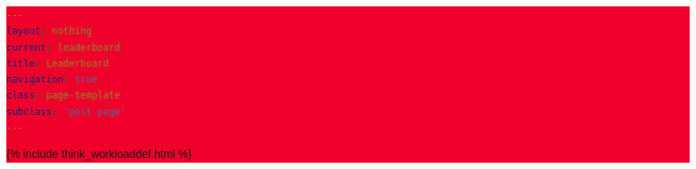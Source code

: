 ```yaml
---
layout: nothing
current: leaderboard
title: Leaderboard
navigation: true
class: page-template
subclass: 'post page'
---
```



<script src="https://ajax.googleapis.com/ajax/libs/jquery/2.1.1/jquery.min.js"></script>
<script src="https://www.gstatic.com/firebasejs/4.8.2/firebase.js"></script>

{% include think_workloaddef.html %}


<style>

@font-face {
  font-family: 'UbuntuMono';
  src: url('{{site.myurl}}assets/UbuntuMono.ttf')  format('truetype'), /* Safari, Android, iOS */
}

body {
    background-color: #ef002a;
    font-family: 'UbuntuMono', Fallback, sans-serif;
    margin: 3em;
    
}

.mymobile {
    padding-bottom: 2em;
}

@media screen and (min-width: 320px) {
    .mymobile {
        width: 100%;
    }

    h1 {
        font-size: 4.0em;
    }
    h2 {
        font-size: 3.4em;
    }

}

@media screen and (min-width: 1200px) {
    .mymobile {
        width: 32em;
    }


    h1 {
        font-size: 2.1em;
    }
    h2 {
        font-size: 1.8em;
    }
}
